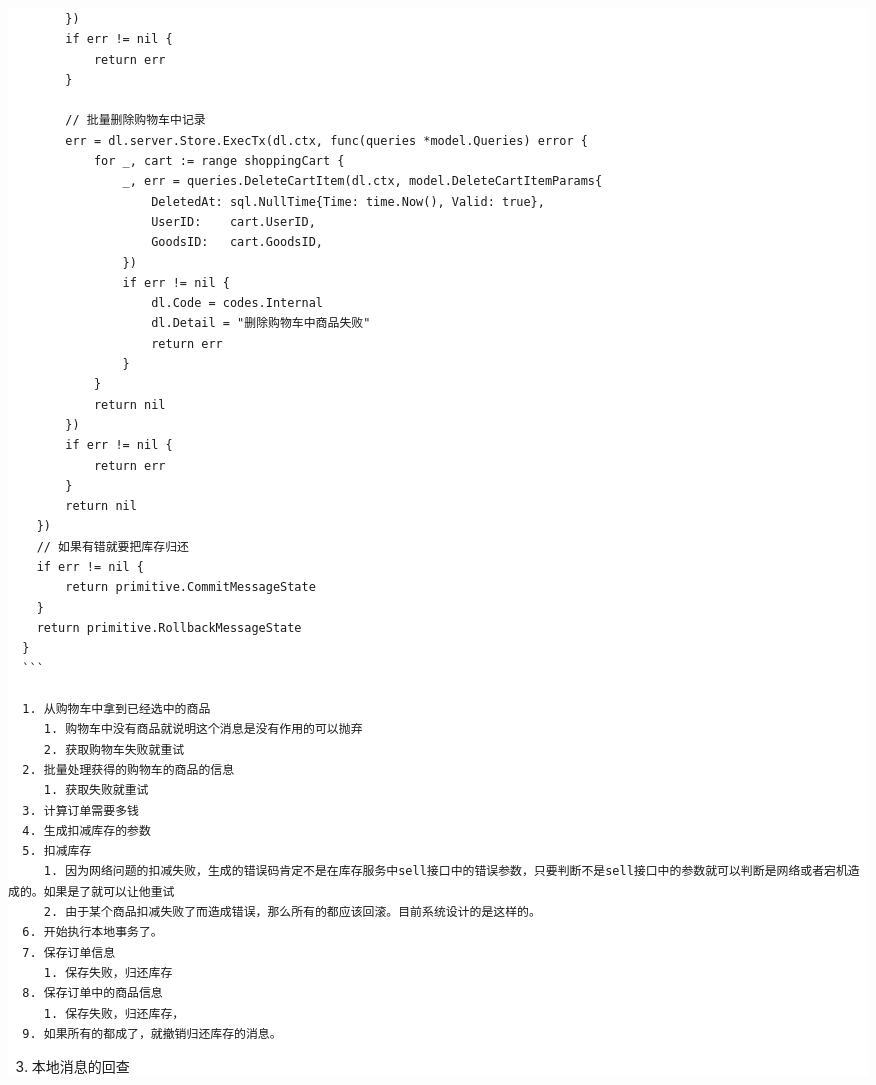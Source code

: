       		})
      		if err != nil {
      			return err
      		}
      
      		// 批量删除购物车中记录
      		err = dl.server.Store.ExecTx(dl.ctx, func(queries *model.Queries) error {
      			for _, cart := range shoppingCart {
      				_, err = queries.DeleteCartItem(dl.ctx, model.DeleteCartItemParams{
      					DeletedAt: sql.NullTime{Time: time.Now(), Valid: true},
      					UserID:    cart.UserID,
      					GoodsID:   cart.GoodsID,
      				})
      				if err != nil {
      					dl.Code = codes.Internal
      					dl.Detail = "删除购物车中商品失败"
      					return err
      				}
      			}
      			return nil
      		})
      		if err != nil {
      			return err
      		}
      		return nil
      	})
      	// 如果有错就要把库存归还
      	if err != nil {
      		return primitive.CommitMessageState
      	}
      	return primitive.RollbackMessageState
      }
      ```

      1. 从购物车中拿到已经选中的商品
         1. 购物车中没有商品就说明这个消息是没有作用的可以抛弃
         2. 获取购物车失败就重试
      2. 批量处理获得的购物车的商品的信息
         1. 获取失败就重试
      3. 计算订单需要多钱
      4. 生成扣减库存的参数
      5. 扣减库存
         1. 因为网络问题的扣减失败，生成的错误码肯定不是在库存服务中sell接口中的错误参数，只要判断不是sell接口中的参数就可以判断是网络或者宕机造成的。如果是了就可以让他重试
         2. 由于某个商品扣减失败了而造成错误，那么所有的都应该回滚。目前系统设计的是这样的。
      6. 开始执行本地事务了。
      7. 保存订单信息
         1. 保存失败，归还库存
      8. 保存订单中的商品信息
         1. 保存失败，归还库存，
      9. 如果所有的都成了，就撤销归还库存的消息。
      
3. 本地消息的回查
